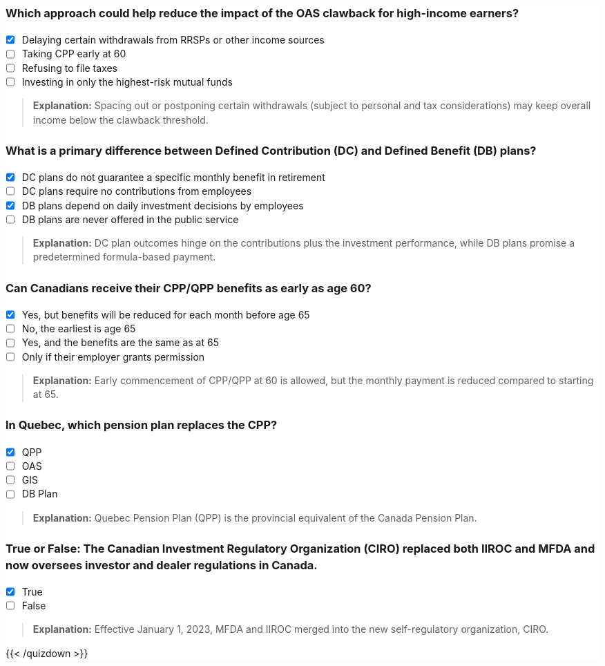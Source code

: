 ### Which approach could help reduce the impact of the OAS clawback for high-income earners?
- [x] Delaying certain withdrawals from RRSPs or other income sources
- [ ] Taking CPP early at 60
- [ ] Refusing to file taxes
- [ ] Investing in only the highest-risk mutual funds
> **Explanation:** Spacing out or postponing certain withdrawals (subject to personal and tax considerations) may keep overall income below the clawback threshold.

### What is a primary difference between Defined Contribution (DC) and Defined Benefit (DB) plans?
- [x] DC plans do not guarantee a specific monthly benefit in retirement
- [ ] DC plans require no contributions from employees
- [x] DB plans depend on daily investment decisions by employees
- [ ] DB plans are never offered in the public service
> **Explanation:** DC plan outcomes hinge on the contributions plus the investment performance, while DB plans promise a predetermined formula-based payment.

### Can Canadians receive their CPP/QPP benefits as early as age 60?
- [x] Yes, but benefits will be reduced for each month before age 65
- [ ] No, the earliest is age 65
- [ ] Yes, and the benefits are the same as at 65
- [ ] Only if their employer grants permission
> **Explanation:** Early commencement of CPP/QPP at 60 is allowed, but the monthly payment is reduced compared to starting at 65.

### In Quebec, which pension plan replaces the CPP?
- [x] QPP
- [ ] OAS
- [ ] GIS
- [ ] DB Plan
> **Explanation:** Quebec Pension Plan (QPP) is the provincial equivalent of the Canada Pension Plan.

### True or False: The Canadian Investment Regulatory Organization (CIRO) replaced both IIROC and MFDA and now oversees investor and dealer regulations in Canada.
- [x] True
- [ ] False
> **Explanation:** Effective January 1, 2023, MFDA and IIROC merged into the new self-regulatory organization, CIRO.

{{< /quizdown >}}
